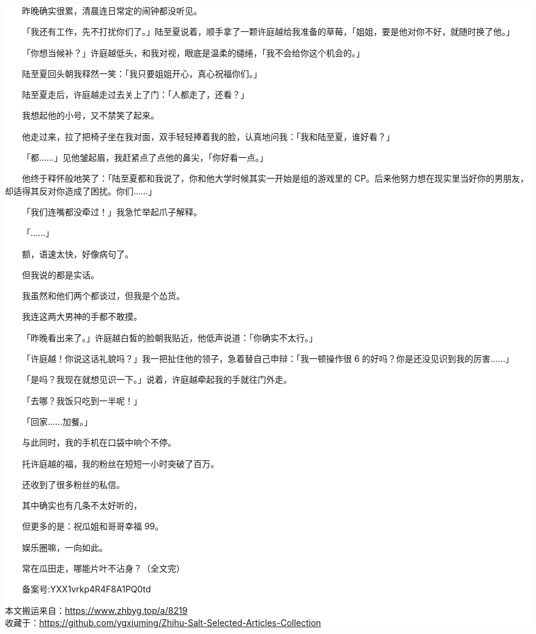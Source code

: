 &emsp;&emsp;昨晚确实很累，清晨连日常定的闹钟都没听见。  
  
&emsp;&emsp;「我还有工作，先不打扰你们了。」陆至夏说着，顺手拿了一颗许庭越给我准备的草莓，「姐姐，要是他对你不好，就随时换了他。」  
  
&emsp;&emsp;「你想当候补？」许庭越低头，和我对视，眼底是温柔的缱绻，「我不会给你这个机会的。」  
  
&emsp;&emsp;陆至夏回头朝我释然一笑：「我只要姐姐开心，真心祝福你们。」  
  
&emsp;&emsp;陆至夏走后，许庭越走过去关上了门：「人都走了，还看？」  
  
&emsp;&emsp;我想起他的小号，又不禁笑了起来。  
  
&emsp;&emsp;他走过来，拉了把椅子坐在我对面，双手轻轻捧着我的脸，认真地问我：「我和陆至夏，谁好看？」  
  
&emsp;&emsp;「都……」见他皱起眉，我赶紧点了点他的鼻尖，「你好看一点。」  
  
&emsp;&emsp;他终于释怀般地笑了：「陆至夏都和我说了，你和他大学时候其实一开始是组的游戏里的 CP。后来他努力想在现实里当好你的男朋友，却适得其反对你造成了困扰。你们……」  
  
&emsp;&emsp;「我们连嘴都没牵过！」我急忙举起爪子解释。  
  
&emsp;&emsp;「……」  
  
&emsp;&emsp;额，语速太快，好像病句了。  
  
&emsp;&emsp;但我说的都是实话。  
  
&emsp;&emsp;我虽然和他们两个都谈过，但我是个怂货。  
  
&emsp;&emsp;我连这两大男神的手都不敢摸。  
  
&emsp;&emsp;「昨晚看出来了。」许庭越白皙的脸朝我贴近，他低声说道：「你确实不太行。」  
  
&emsp;&emsp;「许庭越！你说这话礼貌吗？」我一把扯住他的领子，急着替自己申辩：「我一顿操作很 6 的好吗？你是还没见识到我的厉害……」  
  
&emsp;&emsp;「是吗？我现在就想见识一下。」说着，许庭越牵起我的手就往门外走。  
  
&emsp;&emsp;「去哪？我饭只吃到一半呢！」  
  
&emsp;&emsp;「回家……加餐。」  
  
&emsp;&emsp;与此同时，我的手机在口袋中响个不停。  
  
&emsp;&emsp;托许庭越的福，我的粉丝在短短一小时突破了百万。  
  
&emsp;&emsp;还收到了很多粉丝的私信。  
  
&emsp;&emsp;其中确实也有几条不太好听的，  
  
&emsp;&emsp;但更多的是：祝瓜姐和哥哥幸福 99。  
  
&emsp;&emsp;娱乐圈嘛，一向如此。  
  
&emsp;&emsp;常在瓜田走，哪能片叶不沾身？（全文完）  
  
&emsp;&emsp;备案号:YXX1vrkp4R4F8A1PQ0td  
  
本文搬运来自：https://www.zhbyg.top/a/8219  
 收藏于：https://github.com/ygxiuming/Zhihu-Salt-Selected-Articles-Collection